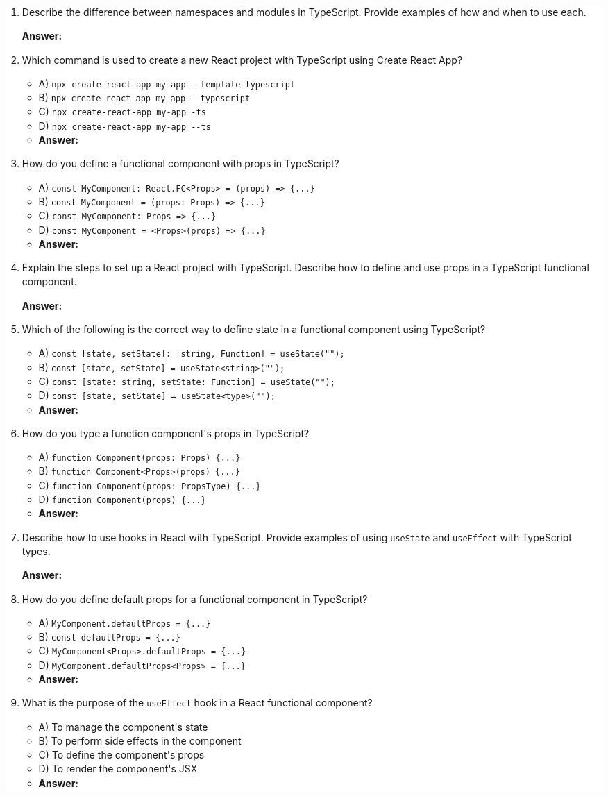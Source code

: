 1. Describe the difference between namespaces and modules in TypeScript. Provide examples of how and when to use each.

    **Answer:**



1. Which command is used to create a new React project with TypeScript using Create React App?
    - A) `npx create-react-app my-app --template typescript`
    - B) `npx create-react-app my-app --typescript`
    - C) `npx create-react-app my-app -ts`
    - D) `npx create-react-app my-app --ts`
    - **Answer:**

1. How do you define a functional component with props in TypeScript?
    - A) `const MyComponent: React.FC<Props> = (props) => {...}`
    - B) `const MyComponent = (props: Props) => {...}`
    - C) `const MyComponent: Props => {...}`
    - D) `const MyComponent = <Props>(props) => {...}`
    - **Answer:**

1. Explain the steps to set up a React project with TypeScript. Describe how to define and use props in a TypeScript functional component.

    **Answer:**

1. Which of the following is the correct way to define state in a functional component using TypeScript?
    - A) `const [state, setState]: [string, Function] = useState("");`
    - B) `const [state, setState] = useState<string>("");`
    - C) `const [state: string, setState: Function] = useState("");`
    - D) `const [state, setState] = useState<type>("");`
    - **Answer:**

1. How do you type a function component's props in TypeScript?
    - A) `function Component(props: Props) {...}`
    - B) `function Component<Props>(props) {...}`
    - C) `function Component(props: PropsType) {...}`
    - D) `function Component(props) {...}`
    - **Answer:**

1. Describe how to use hooks in React with TypeScript. Provide examples of using `useState` and `useEffect` with TypeScript types.

    **Answer:**

1. How do you define default props for a functional component in TypeScript?
    - A) `MyComponent.defaultProps = {...}`
    - B) `const defaultProps = {...}`
    - C) `MyComponent<Props>.defaultProps = {...}`
    - D) `MyComponent.defaultProps<Props> = {...}`
    - **Answer:**

1. What is the purpose of the `useEffect` hook in a React functional component?
    - A) To manage the component's state
    - B) To perform side effects in the component
    - C) To define the component's props
    - D) To render the component's JSX
    - **Answer:**
